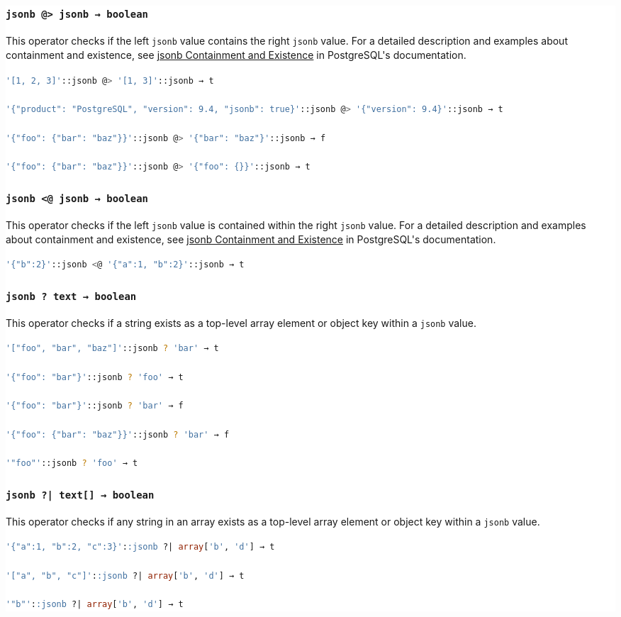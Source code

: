 ### `jsonb @> jsonb → boolean`

This operator checks if the left `jsonb` value contains the right `jsonb` value. For a detailed description and examples about containment and existence, see [jsonb Containment and Existence](https://www.postgresql.org/docs/current/datatype-json.html) in PostgreSQL's documentation.

```bash title=Examples
'[1, 2, 3]'::jsonb @> '[1, 3]'::jsonb → t

'{"product": "PostgreSQL", "version": 9.4, "jsonb": true}'::jsonb @> '{"version": 9.4}'::jsonb → t

'{"foo": {"bar": "baz"}}'::jsonb @> '{"bar": "baz"}'::jsonb → f

'{"foo": {"bar": "baz"}}'::jsonb @> '{"foo": {}}'::jsonb → t
```

### `jsonb <@ jsonb → boolean`

This operator checks if the left `jsonb` value is contained within the right `jsonb` value. For a detailed description and examples about containment and existence, see [jsonb Containment and Existence](https://www.postgresql.org/docs/current/datatype-json.html) in PostgreSQL's documentation.

```bash title=Examples
'{"b":2}'::jsonb <@ '{"a":1, "b":2}'::jsonb → t
```

### `jsonb ? text → boolean`

This operator checks if a string exists as a top-level array element or object key within a `jsonb` value.

```bash title=Examples
'["foo", "bar", "baz"]'::jsonb ? 'bar' → t

'{"foo": "bar"}'::jsonb ? 'foo' → t

'{"foo": "bar"}'::jsonb ? 'bar' → f

'{"foo": {"bar": "baz"}}'::jsonb ? 'bar' → f

'"foo"'::jsonb ? 'foo' → t
```

### `jsonb ?| text[] → boolean`

This operator checks if any string in an array exists as a top-level array element or object key within a `jsonb` value.

```sql title=Examples
'{"a":1, "b":2, "c":3}'::jsonb ?| array['b', 'd'] → t

'["a", "b", "c"]'::jsonb ?| array['b', 'd'] → t

'"b"'::jsonb ?| array['b', 'd'] → t
```
